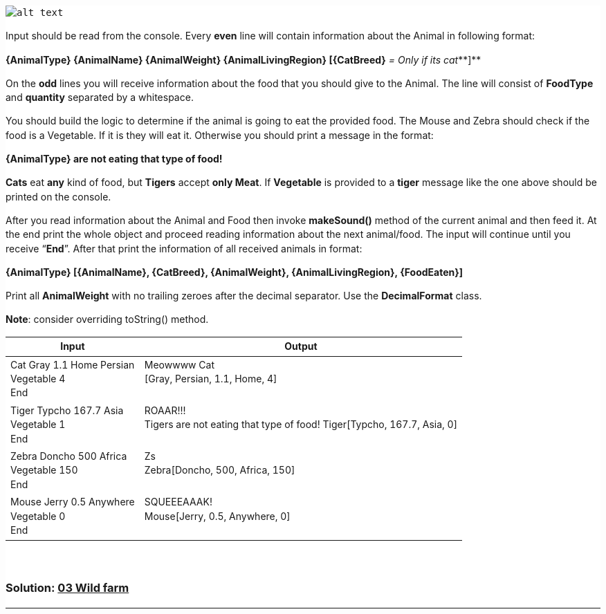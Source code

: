 <kbd><img src="https://user-images.githubusercontent.com/32310938/64807227-76218200-d59d-11e9-876a-7224138b8921.png" alt="alt text" width="900" height=""></kbd>

Input should be read from the console. Every **even** line will contain
information about the Animal in following format:

**{AnimalType} {AnimalName} {AnimalWeight} {AnimalLivingRegion} [{CatBreed}** *=
Only if its cat***]**

On the **odd** lines you will receive information about the food that you should
give to the Animal. The line will consist of **FoodType** and **quantity**
separated by a whitespace.

You should build the logic to determine if the animal is going to eat the
provided food. The Mouse and Zebra should check if the food is a Vegetable. If
it is they will eat it. Otherwise you should print a message in the format:

**{AnimalType} are not eating that type of food!**

**Cats** eat **any** kind of food, but **Tigers** accept **only Meat**. If
**Vegetable** is provided to a **tiger** message like the one above should be
printed on the console.

After you read information about the Animal and Food then invoke **makeSound()**
method of the current animal and then feed it. At the end print the whole object
and proceed reading information about the next animal/food. The input will
continue until you receive “**End**”. After that print the information of all
received animals in format:

**{AnimalType} [{AnimalName}, {CatBreed}, {AnimalWeight}, {AnimalLivingRegion},
{FoodEaten}]**

Print all **AnimalWeight** with no trailing zeroes after the decimal separator.
Use the **DecimalFormat** class.

**Note**: consider overriding toString() method.

| **Input**                                             | **Output**                                                                            |
|-------------------------------------------------------|---------------------------------------------------------------------------------------|
| Cat Gray 1.1 Home Persian <br/> Vegetable 4 <br/> End | Meowwww Cat <br/>[Gray, Persian, 1.1, Home, 4]                                        |
| Tiger Typcho 167.7 Asia <br/> Vegetable 1 <br/> End   | ROAAR!!! <br/> Tigers are not eating that type of food! Tiger[Typcho, 167.7, Asia, 0] |
| Zebra Doncho 500 Africa <br/> Vegetable 150 <br/> End | Zs <br/> Zebra[Doncho, 500, Africa, 150]                                              |
| Mouse Jerry 0.5 Anywhere <br/> Vegetable 0 <br/> End  | SQUEEEAAAK! <br/> Mouse[Jerry, 0.5, Anywhere, 0]                                      |

<br/>

### Solution: <a title="03 Wild farm" href="https://github.com/TsvetanNikolov123/Java---OOP-Basics/tree/master/10%20EXERCISE%20POLYMORPHISM/p03_WildFarm">03 Wild farm</a>

---